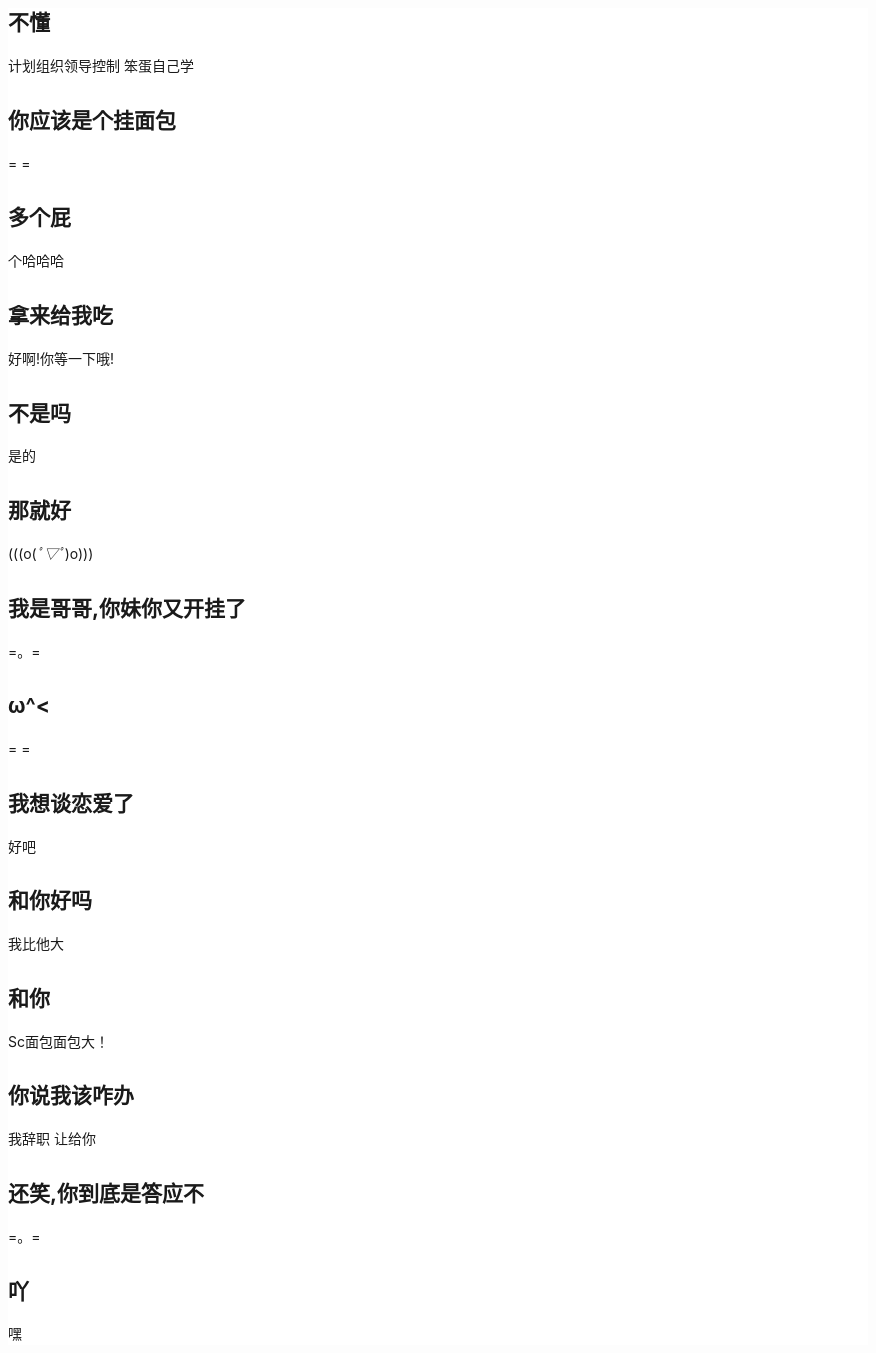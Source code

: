 ## 不懂
计划组织领导控制  笨蛋自己学

## 你应该是个挂面包
= =

## 多个屁
个哈哈哈

## 拿来给我吃
好啊!你等一下哦!

## 不是吗
是的

## 那就好
(((o(*ﾟ▽ﾟ*)o)))

## 我是哥哥,你妹你又开挂了
=。=

## ω^<
= =

## 我想谈恋爱了
好吧

## 和你好吗
我比他大

## 和你
Sc面包面包大！

## 你说我该咋办
我辞职 让给你

## 还笑,你到底是答应不
=。=

## 吖
嘿
